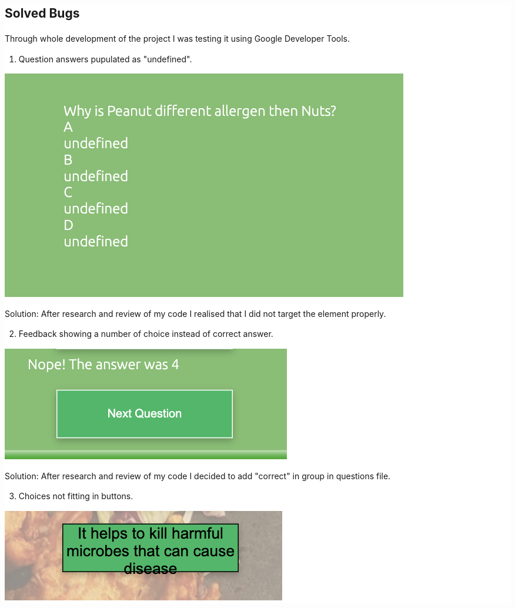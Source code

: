 ## **Solved Bugs**

Through whole development of the project I was testing it using Google Developer Tools. 

1. Question answers pupulated as "undefined". 

![Question answers bug](/docs/question-answ-bug.png)

Solution: After research and review of my code I realised that I did not target the element properly. 

2. Feedback showing a number of choice instead of correct answer. 

![Feedback bug](/docs/feedback-bug.png)

Solution: After research and review of my code I decided to add "correct" in group in questions file. 

3. Choices not fitting in buttons. 

![Choice bug](/docs/small-button-bug.png)
